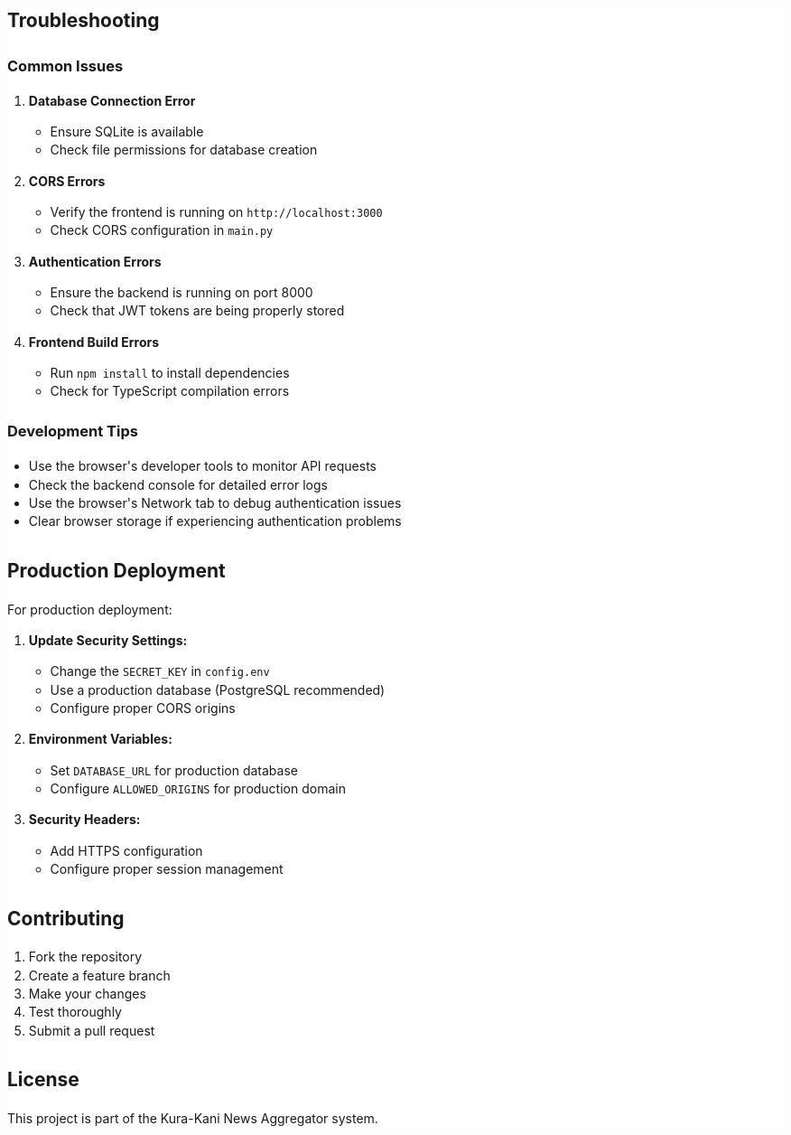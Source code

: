 ```
```

## Troubleshooting

### Common Issues

1. **Database Connection Error**
   - Ensure SQLite is available
   - Check file permissions for database creation

2. **CORS Errors**
   - Verify the frontend is running on `http://localhost:3000`
   - Check CORS configuration in `main.py`

3. **Authentication Errors**
   - Ensure the backend is running on port 8000
   - Check that JWT tokens are being properly stored

4. **Frontend Build Errors**
   - Run `npm install` to install dependencies
   - Check for TypeScript compilation errors

### Development Tips

- Use the browser's developer tools to monitor API requests
- Check the backend console for detailed error logs
- Use the browser's Network tab to debug authentication issues
- Clear browser storage if experiencing authentication problems

## Production Deployment

For production deployment:

1. **Update Security Settings:**
   - Change the `SECRET_KEY` in `config.env`
   - Use a production database (PostgreSQL recommended)
   - Configure proper CORS origins

2. **Environment Variables:**
   - Set `DATABASE_URL` for production database
   - Configure `ALLOWED_ORIGINS` for production domain

3. **Security Headers:**
   - Add HTTPS configuration
   - Configure proper session management

## Contributing

1. Fork the repository
2. Create a feature branch
3. Make your changes
4. Test thoroughly
5. Submit a pull request

## License

This project is part of the Kura-Kani News Aggregator system. 